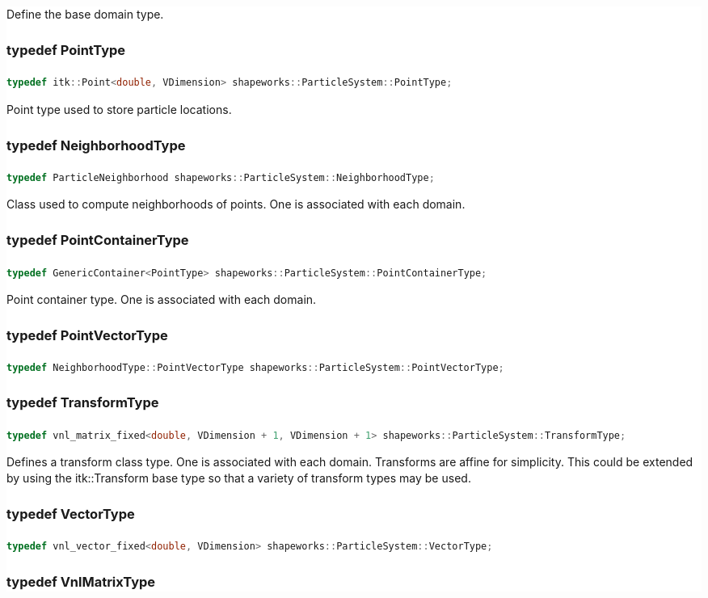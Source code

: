
Define the base domain type. 


### typedef PointType

```cpp
typedef itk::Point<double, VDimension> shapeworks::ParticleSystem::PointType;
```


Point type used to store particle locations. 


### typedef NeighborhoodType

```cpp
typedef ParticleNeighborhood shapeworks::ParticleSystem::NeighborhoodType;
```


Class used to compute neighborhoods of points. One is associated with each domain. 


### typedef PointContainerType

```cpp
typedef GenericContainer<PointType> shapeworks::ParticleSystem::PointContainerType;
```


Point container type. One is associated with each domain. 


### typedef PointVectorType

```cpp
typedef NeighborhoodType::PointVectorType shapeworks::ParticleSystem::PointVectorType;
```


### typedef TransformType

```cpp
typedef vnl_matrix_fixed<double, VDimension + 1, VDimension + 1> shapeworks::ParticleSystem::TransformType;
```


Defines a transform class type. One is associated with each domain. Transforms are affine for simplicity. This could be extended by using the itk::Transform base type so that a variety of transform types may be used. 


### typedef VectorType

```cpp
typedef vnl_vector_fixed<double, VDimension> shapeworks::ParticleSystem::VectorType;
```


### typedef VnlMatrixType
